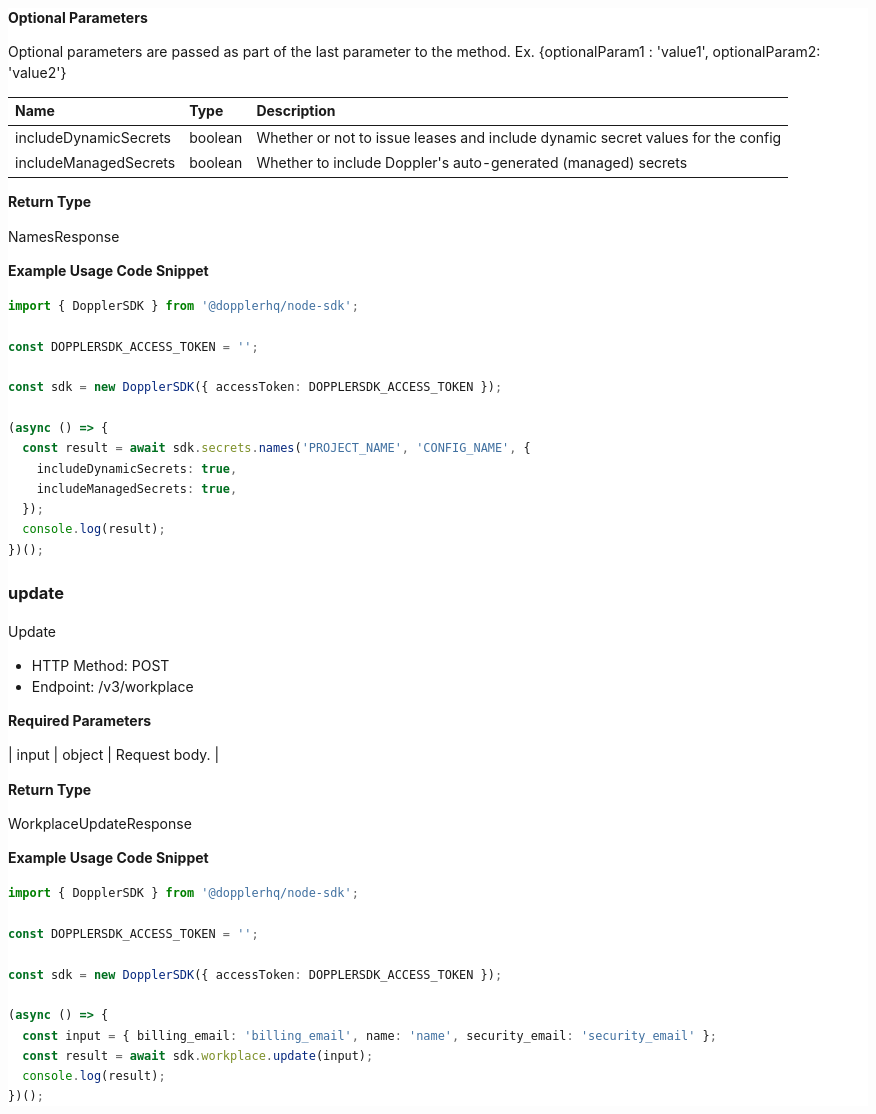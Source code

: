 **Optional Parameters**

Optional parameters are passed as part of the last parameter to the method. Ex. {optionalParam1 : 'value1', optionalParam2: 'value2'}

| Name                  | Type    | Description                                                                     |
| :-------------------- | :------ | :------------------------------------------------------------------------------ |
| includeDynamicSecrets | boolean | Whether or not to issue leases and include dynamic secret values for the config |
| includeManagedSecrets | boolean | Whether to include Doppler's auto-generated (managed) secrets                   |

**Return Type**

NamesResponse

**Example Usage Code Snippet**

```Typescript
import { DopplerSDK } from '@dopplerhq/node-sdk';

const DOPPLERSDK_ACCESS_TOKEN = '';

const sdk = new DopplerSDK({ accessToken: DOPPLERSDK_ACCESS_TOKEN });

(async () => {
  const result = await sdk.secrets.names('PROJECT_NAME', 'CONFIG_NAME', {
    includeDynamicSecrets: true,
    includeManagedSecrets: true,
  });
  console.log(result);
})();

```

### **update**

Update

- HTTP Method: POST
- Endpoint: /v3/workplace

**Required Parameters**

| input | object | Request body. |

**Return Type**

WorkplaceUpdateResponse

**Example Usage Code Snippet**

```Typescript
import { DopplerSDK } from '@dopplerhq/node-sdk';

const DOPPLERSDK_ACCESS_TOKEN = '';

const sdk = new DopplerSDK({ accessToken: DOPPLERSDK_ACCESS_TOKEN });

(async () => {
  const input = { billing_email: 'billing_email', name: 'name', security_email: 'security_email' };
  const result = await sdk.workplace.update(input);
  console.log(result);
})();

```
